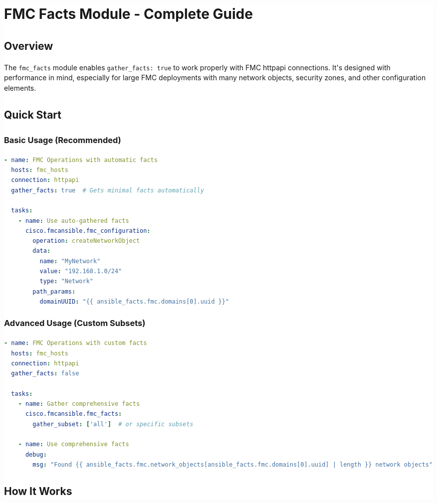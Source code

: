 # FMC Facts Module - Complete Guide

## Overview

The `fmc_facts` module enables `gather_facts: true` to work properly with FMC httpapi connections. It's designed with performance in mind, especially for large FMC deployments with many network objects, security zones, and other configuration elements.

## Quick Start

### Basic Usage (Recommended)
```yaml
- name: FMC Operations with automatic facts
  hosts: fmc_hosts
  connection: httpapi
  gather_facts: true  # Gets minimal facts automatically
  
  tasks:
    - name: Use auto-gathered facts
      cisco.fmcansible.fmc_configuration:
        operation: createNetworkObject
        data:
          name: "MyNetwork" 
          value: "192.168.1.0/24"
          type: "Network"
        path_params:
          domainUUID: "{{ ansible_facts.fmc.domains[0].uuid }}"
```

### Advanced Usage (Custom Subsets)
```yaml
- name: FMC Operations with custom facts
  hosts: fmc_hosts
  connection: httpapi
  gather_facts: false
  
  tasks:
    - name: Gather comprehensive facts
      cisco.fmcansible.fmc_facts:
        gather_subset: ['all']  # or specific subsets
        
    - name: Use comprehensive facts
      debug:
        msg: "Found {{ ansible_facts.fmc.network_objects[ansible_facts.fmc.domains[0].uuid] | length }} network objects"
```

## How It Works
